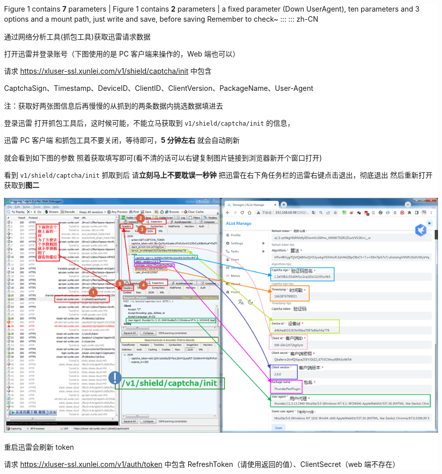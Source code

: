 Figure 1 contains **7** parameters | Figure 1 contains **2** parameters | a fixed parameter (Down UserAgent), ten parameters and 3 options and a mount path, just write and save, before saving Remember to check~
:::
::: zh-CN

通过网络分析工具(抓包工具)获取迅雷请求数据

打开迅雷并登录账号（下图使用的是 PC 客户端来操作的，Web 端也可以）

请求 https://xluser-ssl.xunlei.com/v1/shield/captcha/init 中包含

CaptchaSign、Timestamp、DeviceID、ClientID、ClientVersion、PackageName、User-Agent

注：获取好两张图信息后再慢慢的从抓到的两条数据内挑选数据填进去

登录迅雷 打开抓包工具后，这时候可能，不能立马获取到 `v1/shield/captcha/init` 的信息，

迅雷 PC 客户端 和抓包工具不要关闭，等待即可，**5 分钟左右** 就会自动刷新

就会看到如下图的参数 照着获取填写即可(看不清的话可以右键复制图片链接到浏览器新开个窗口打开)

看到 `v1/shield/captcha/init` 抓取到后 请**立刻马上不要耽误一秒钟** 把迅雷在右下角任务栏的迅雷右键点击退出，彻底退出 然后重新打开 获取到**图二**

![xunlei](/img/drivers/xunlei/x4.png)

重启迅雷会刷新 token

请求 https://xluser-ssl.xunlei.com/v1/auth/token 中包含 RefreshToken（请使用返回的值）、ClientSecret（web 端不存在）
